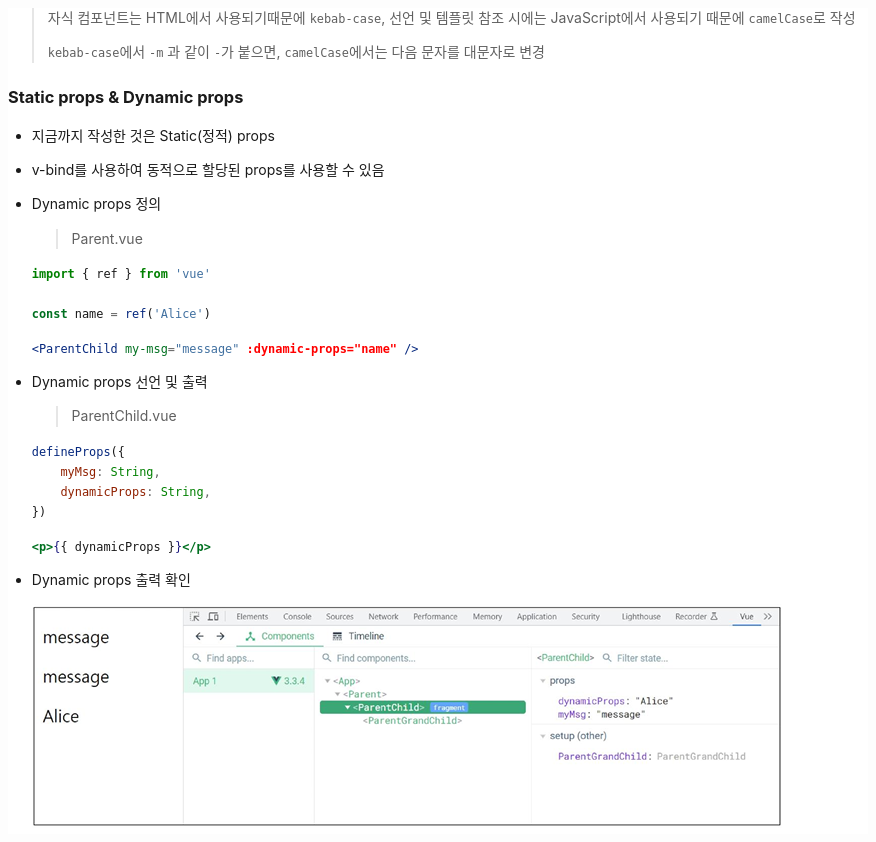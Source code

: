 > 자식 컴포넌트는 HTML에서 사용되기때문에 `kebab-case`, 선언 및 템플릿 참조 시에는 JavaScript에서 사용되기 때문에 `camelCase`로 작성
> 
> `kebab-case`에서 `-m` 과 같이 `-`가 붙으면, `camelCase`에서는 다음 문자를 대문자로 변경
>    

### Static props & Dynamic props

- 지금까지 작성한 것은 Static(정적) props

- v-bind를 사용하여 동적으로 할당된 props를 사용할 수 있음

- Dynamic props 정의
    
    > Parent.vue
    > 
    
    ```jsx
    import { ref } from 'vue'
    
    const name = ref('Alice')
    ```
    
    ```jsx
    <ParentChild my-msg="message" :dynamic-props="name" />
    ```
    
- Dynamic props 선언 및 출력
    
    > ParentChild.vue
    > 
    
    ```jsx
    defineProps({
    	myMsg: String,
    	dynamicProps: String,
    })
    ```
    
    ```jsx
    <p>{{ dynamicProps }}</p>
    ```
    
- Dynamic props 출력 확인
    
    ![static_props_dynamic_props_1](./images/static_props_dynamic_props_1.png)
    